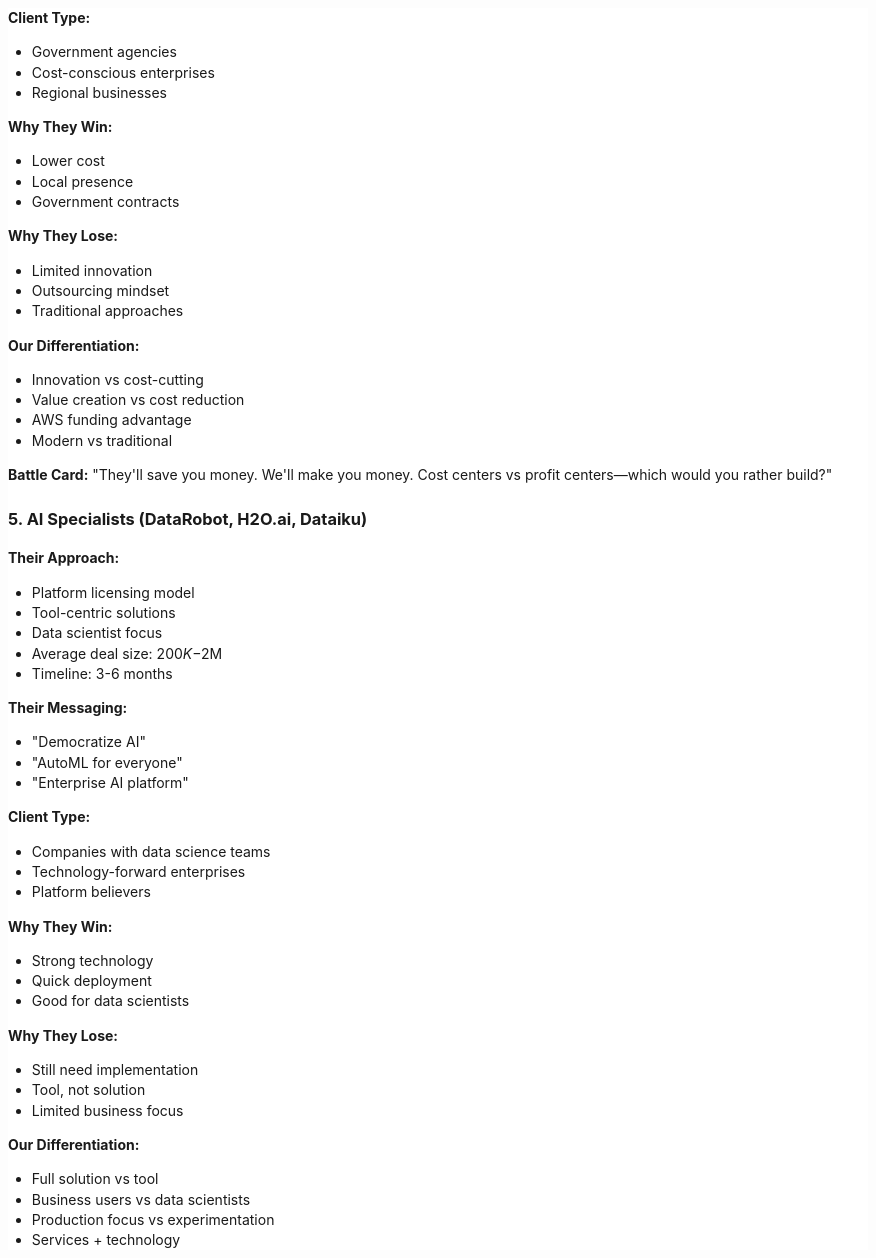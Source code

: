 **Client Type:**
- Government agencies
- Cost-conscious enterprises
- Regional businesses

**Why They Win:**
- Lower cost
- Local presence
- Government contracts

**Why They Lose:**
- Limited innovation
- Outsourcing mindset
- Traditional approaches

**Our Differentiation:**
- Innovation vs cost-cutting
- Value creation vs cost reduction
- AWS funding advantage
- Modern vs traditional

**Battle Card:**
"They'll save you money. We'll make you money. Cost centers vs profit centers—which would you rather build?"

### 5. AI Specialists (DataRobot, H2O.ai, Dataiku)

**Their Approach:**
- Platform licensing model
- Tool-centric solutions
- Data scientist focus
- Average deal size: $200K-$2M
- Timeline: 3-6 months

**Their Messaging:**
- "Democratize AI"
- "AutoML for everyone"
- "Enterprise AI platform"

**Client Type:**
- Companies with data science teams
- Technology-forward enterprises
- Platform believers

**Why They Win:**
- Strong technology
- Quick deployment
- Good for data scientists

**Why They Lose:**
- Still need implementation
- Tool, not solution
- Limited business focus

**Our Differentiation:**
- Full solution vs tool
- Business users vs data scientists
- Production focus vs experimentation
- Services + technology
